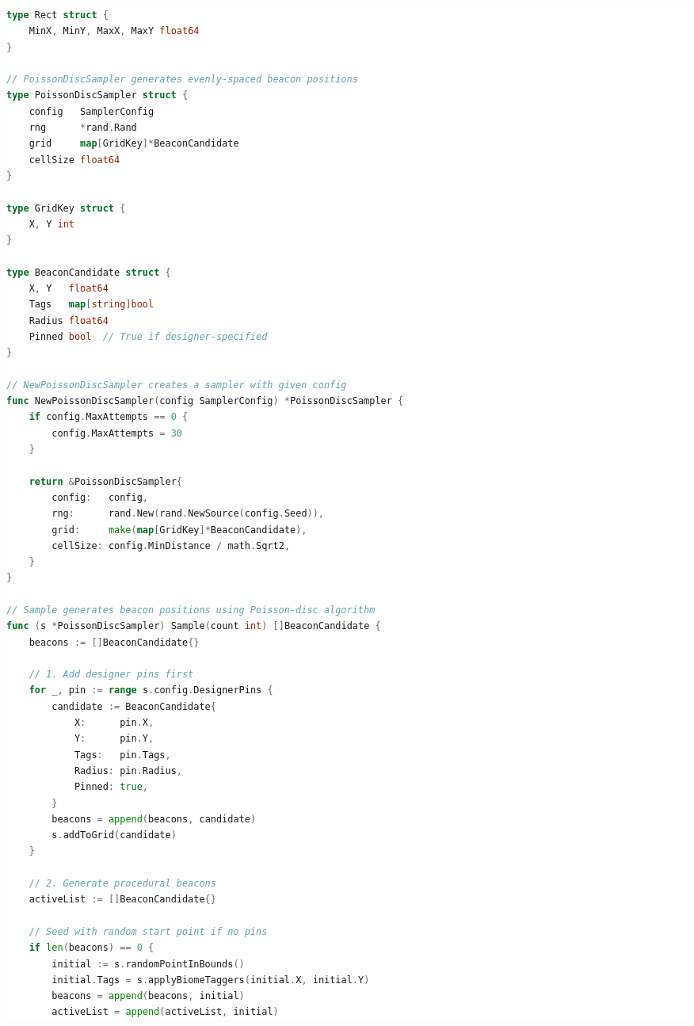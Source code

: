 ```go
type Rect struct {
	MinX, MinY, MaxX, MaxY float64
}

// PoissonDiscSampler generates evenly-spaced beacon positions
type PoissonDiscSampler struct {
	config   SamplerConfig
	rng      *rand.Rand
	grid     map[GridKey]*BeaconCandidate
	cellSize float64
}

type GridKey struct {
	X, Y int
}

type BeaconCandidate struct {
	X, Y   float64
	Tags   map[string]bool
	Radius float64
	Pinned bool  // True if designer-specified
}

// NewPoissonDiscSampler creates a sampler with given config
func NewPoissonDiscSampler(config SamplerConfig) *PoissonDiscSampler {
	if config.MaxAttempts == 0 {
		config.MaxAttempts = 30
	}

	return &PoissonDiscSampler{
		config:   config,
		rng:      rand.New(rand.NewSource(config.Seed)),
		grid:     make(map[GridKey]*BeaconCandidate),
		cellSize: config.MinDistance / math.Sqrt2,
	}
}

// Sample generates beacon positions using Poisson-disc algorithm
func (s *PoissonDiscSampler) Sample(count int) []BeaconCandidate {
	beacons := []BeaconCandidate{}

	// 1. Add designer pins first
	for _, pin := range s.config.DesignerPins {
		candidate := BeaconCandidate{
			X:      pin.X,
			Y:      pin.Y,
			Tags:   pin.Tags,
			Radius: pin.Radius,
			Pinned: true,
		}
		beacons = append(beacons, candidate)
		s.addToGrid(candidate)
	}

	// 2. Generate procedural beacons
	activeList := []BeaconCandidate{}

	// Seed with random start point if no pins
	if len(beacons) == 0 {
		initial := s.randomPointInBounds()
		initial.Tags = s.applyBiomeTaggers(initial.X, initial.Y)
		beacons = append(beacons, initial)
		activeList = append(activeList, initial)
```